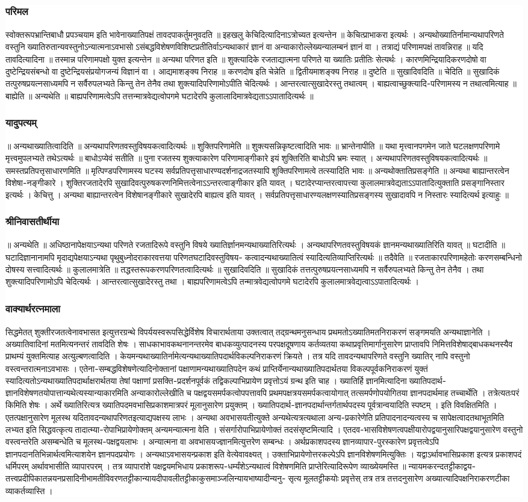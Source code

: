 ### **परिमल**

स्वोक्तरूपभ्रान्तिबाधौ प्रपञ्चयाम इति भावेनाख्यातिपक्षं तावदपाकर्तुमनुवदति ॥ इहखलु केचिदित्यादिनाऽत्रोच्यत इत्यन्तेन ॥ केचित्प्राभाकरा इत्यर्थः । अन्यथोख्यातिर्नामान्यथापरिणते वस्तुनि ख्यातिरुतान्यवस्तुनोऽन्यात्मनाऽवभासो ऽसंबद्धविशेषणविशिष्टप्रतीतिर्वाऽन्यथाकारं ज्ञानं वा अन्याकारोल्लेख्यन्यालम्बनं ज्ञानं वा । तत्राद्यं परिणामपक्षं तावन्निराह ॥ यदि तावदित्यादिना ॥ तस्मान्न परिणामपक्षो युक्त इत्यन्तेन ॥ अन्यथा परिणत इति ॥ शुक्त्यादिके रजताद्यात्मना परिणते या ख्यातिः प्रतीतिः सेत्यर्थः । कारणमिन्द्रियादिकरणदोषो वा दुष्टेन्द्रियसंबन्धो वा दुष्टेन्द्रियसंप्रयोगजन्यं विज्ञानं वा । आद्यमाशङ्क्य निराह ॥ करणदोष इति चेन्नेति ॥ द्वितीयमाशङ्क्य निराह ॥ दुष्टेति ॥ सुखादिवदिति ॥ चेदिति ॥ सुखादिकं तत्पुरुषप्रयत्नसाध्यमपि न सर्वैरुपलभ्यते किन्तु तेन तेनैव तथा शुक्त्यादिपरिणामोऽपीति चेदित्यर्थः । आन्तरत्वात्सुखादेरस्तु तथात्वम् । बाह्यत्वाच्छुक्त्यादि-परिणामस्य न तथात्वमित्याह ॥ बाह्येति ॥ अन्यथेति ॥ बाह्यपरिणामत्वेऽपि तत्तन्मात्रवेद्यत्वोपगमे घटादेरपि कुलालादिमात्रवेद्यताऽऽपातादित्यर्थः ॥

### **यादुपत्यम्**

॥ अन्यथाख्यातित्वादिति ॥ अन्यथापरिणतवस्तुविषयकत्वादित्यर्थः ॥ शुक्तिपरिणामेति ॥ शुक्त्यसन्निकृष्टत्वादिति भावः ॥ भ्रान्तेनापीति ॥ यथा मृत्त्वानपगमेन जाते घटलक्षणपरिणामे मृत्त्वमुपलभ्यते तथेऽत्यर्थः ॥ बाधोऽप्येवं सतीति ॥ पुना रजतस्य शुक्त्याकारेण परिणामाङ्गीकारे इयं शुक्तिरिति बाधोऽपि भ्रमः स्यात् । अन्यथापरिणतवस्तुविषयकत्वादित्यर्थः ॥ समस्तप्रतिपत्तृसाधारणमिति ॥ मृत्पिण्डपरिणामस्य घटस्य सर्वप्रतिपत्तृसाधारण्यदर्शनाद्रजतस्यापि शुक्तिपरिणामत्वे तत्स्यादिति भावः ॥ अन्यथोक्तातिप्रसङ्गेति ॥ अन्यथा बाह्यान्तरत्वेन विशेषा-नङ्गीकारे । शुक्तिरजतादेरपि सुखादिवत्पुरुषकरणनिमित्तत्वेनाऽऽन्तरत्वाङ्गीकार इति यावत् । घटादेरप्यान्तरत्वापत्त्या कुलालमात्रवेद्यताऽऽपातादित्युक्ताति प्रसङ्गानिस्तार इत्यर्थः । केचित्तु । अन्यथा बाह्यान्तरत्वेन विशेषानङ्गीकारे सुखादेरपि बाह्यत्व इति यावत् । सर्वप्रतिपत्तृसाधारण्यलक्षणस्यातिप्रसङ्गस्य सुखादावपि न निस्तारः स्यादित्यर्थ इत्याहुः ॥

### **श्रीनिवासतीर्थीया**

॥ अन्यथेति ॥ अधिष्ठानापेक्षयाऽन्यथा परिणते रजतादिरूपे वस्तुनि विषये ख्यातिर्ज्ञानमन्यथाख्यातिरित्यर्थः । अन्यथापरिणतवस्तुविषयकं ज्ञानमन्यथाख्यातिरिति यावत् ॥ घटादीति ॥ घटादिज्ञानानामपि मृदाद्यपेक्षयाऽन्यथा पृथुबुध्नोदराकारवत्तया परिणतघटादिवस्तुविषय- कत्वादन्यथाख्यातित्वं स्यादित्यतिव्याप्तिरित्यर्थः ॥ तदैवेति ॥ रजताकारपरिणामहेतोः करणसम्बन्धिनो दोषस्य सत्त्वादित्यर्थः ॥ कुलालमात्रेति ॥ तद्धस्तरूपकरणपरिणतत्वादित्यर्थः ॥ सुखादिवदिति ॥ सुखादिकं तत्तत्पुरुषप्रयत्नसाध्यमपि न सर्वैरुपलभ्यते किन्तु तेन तेनैव । तथा शुक्त्यादिपरिणामोऽपि चेदित्यर्थः । आन्तरत्वात्सुखादेरस्तु तथा । बाह्यपरिणामत्वेऽपि तन्मात्रवेद्यत्वोपगमे घटादेरपि कुलालमात्रवेद्यत्वाऽऽपातादित्यर्थः ।

### **वाक्यार्थरत्नमाला**

सिद्धमेतत् शुक्तीरजतत्वेनावभासत इत्युत्तरग्रन्थे विपर्ययस्वरूपसिद्धेर्विशेष विचारार्थताया उक्तत्वात् तद्ग्रन्थमनुसन्धाय प्रथमतोऽख्यातिमतनिराकरणं सङ्गमयति अन्यथाज्ञानेति । अख्यातिवादिनां मतमित्यनन्तरं तावदिति शेषः । साधकाभावकथनानन्तरमेव बाधकव्युत्पादनस्य परपक्षदूषणाय कर्तव्यतया कथाप्रवृत्तिमार्गानुसारेण प्राप्तावपि निमित्तविशेषाद्बाधकथनस्यैव प्राथम्यं युक्तमित्याह अत्युल्बणत्वादिति । केयमन्यथाख्यातिर्नामेत्यन्यथाख्यातिपदार्थविकल्पनिराकरणं क्रियते । तत्र यदि तावदन्यथापरिणते वस्तुनि ख्यातिर् नापि वस्तुनो वस्त्वन्तरात्मनाऽवभासः । एतेना-सम्बद्धविशेषणेत्यादिनोक्तानां पक्षाणामन्यथाख्यातिपदेन कथं प्राप्तिर्येनान्यथाख्यातिपदार्थतया विकल्पपूर्वकनिराकरणं युक्तं स्यादित्यतोऽन्यथाख्यातिपदार्थाक्षरार्थतया तेषां पक्षाणां प्रसक्ति-प्रदर्शनपूर्वकं तद्विकल्पाभिप्रायेण प्रवृत्तोऽयं ग्रन्थ इति चाह । ख्यातिर्हि ज्ञानमित्यादिना ख्यातिपदार्थ-ज्ञानविशेषणतयोपात्तान्यथेत्यस्यान्याकारमिति अन्याकारोल्लेखीति च पक्षद्वयसमर्पकत्वोपपत्तावपि प्रथमपक्षत्रयसमर्पकत्वायोगात् तत्समर्पणोपयोगितया ज्ञानपदार्थमाह तच्चार्थेति । तत्रेत्यतःपरं किमिति शेषः । अर्थे ख्यातिरित्यत्र ख्यातिपदमवभासिप्रकाशमात्रपरं मूलानुसारेण प्रयुक्तम् । ख्यातिपदार्थ-ज्ञानपदार्थान्तर्गतार्थपदस्य पूर्वत्रान्वयादिति स्पष्टम् । इति विवक्षितमिति । एतत्पक्षानुसारेण मूलस्थ यदितावदन्यथापरिणतइत्याद्यपक्षस्य लाभः । अन्यथा अवभासयतीत्युक्ते अन्यथेत्यत्रत्यथाला अन्य-प्रकारेणेति प्रतिपादनादन्यत्वस्य च सापेक्षत्वादतथाभूतमिति लभ्यत इति सिद्धवत्कृत्य तादात्म्या-रोपाभिप्रायेणोक्तम् अन्यमन्यात्मना वेति । संसर्गारोपाभिप्रायेणोक्तं तदसंसृष्टमित्यादि । एतदव-भासविशेषणत्वपक्षीयारोपद्वयानुसारिपक्षद्वयानुसारेण वस्तुनो वस्त्वन्तरेति असम्बन्धेति च मूलस्थ-पक्षद्वयलाभः । अन्यात्मना वा अवभासयज्ज्ञानमित्युत्तरेण सम्बन्धः । अर्थप्रकाशपदस्य ज्ञानव्यापार-पुरस्कारेण प्रवृत्तत्वेऽपि ज्ञानपदानतिभिन्नार्थत्वमित्याशयेन ज्ञानपदप्रयोगः । अन्यथाऽवभासयन्प्रकाश इति वेत्येवावक्ष्यत् । उक्ताभिप्रायेणोत्तरकल्पेऽपि ज्ञानविशेषणमित्युक्तिः । यद्वाऽर्थावभासिप्रकाश इत्यत्र प्रकाशपदं धर्मिपरम् अर्थावभासीति व्यापारपरम् । तत्र व्यापारांशे पक्षद्वयमभिधाय प्रकाशरूप-धर्म्यंशेऽन्यथात्वं विशेषणमिति प्राप्तेरित्यादिरूपेण व्याख्येयमस्ति ॥ न्यायमकरन्दतट्टीकाद्वय-तत्त्वप्रदीपिकातन्नयनप्रसादिनीभामतीविवरणतट्टीकान्यायदीपावलीतट्टीकाकुसमाञ्जलिन्यायभाष्यादीन्यनु- सृत्य मूलतट्टीकयोः प्रवृत्तेस् तत्र तत्र तत्तदनुसारेण अख्यात्यादिपक्षनिराकरणटीका व्याकर्तव्यास्ति ।
